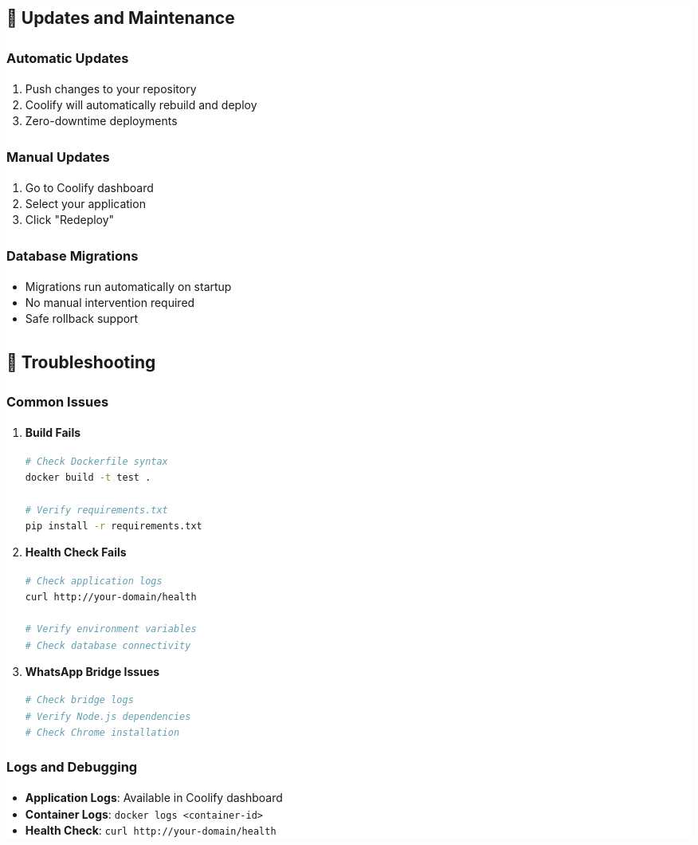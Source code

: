 ## 🔄 Updates and Maintenance

### **Automatic Updates**
1. Push changes to your repository
2. Coolify will automatically rebuild and deploy
3. Zero-downtime deployments

### **Manual Updates**
1. Go to Coolify dashboard
2. Select your application
3. Click "Redeploy"

### **Database Migrations**
- Migrations run automatically on startup
- No manual intervention required
- Safe rollback support

## 🚨 Troubleshooting

### **Common Issues**

1. **Build Fails**
   ```bash
   # Check Dockerfile syntax
   docker build -t test .

   # Verify requirements.txt
   pip install -r requirements.txt
   ```

2. **Health Check Fails**
   ```bash
   # Check application logs
   curl http://your-domain/health

   # Verify environment variables
   # Check database connectivity
   ```

3. **WhatsApp Bridge Issues**
   ```bash
   # Check bridge logs
   # Verify Node.js dependencies
   # Check Chrome installation
   ```

### **Logs and Debugging**
- **Application Logs**: Available in Coolify dashboard
- **Container Logs**: `docker logs <container-id>`
- **Health Check**: `curl http://your-domain/health`
